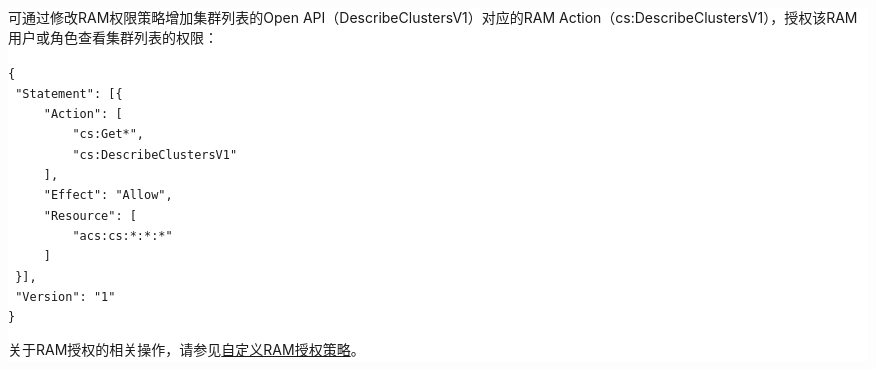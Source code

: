 可通过修改RAM权限策略增加集群列表的Open API（DescribeClustersV1）对应的RAM Action（cs:DescribeClustersV1），授权该RAM用户或角色查看集群列表的权限：

```
{
 "Statement": [{
     "Action": [
         "cs:Get*",
         "cs:DescribeClustersV1"
     ],
     "Effect": "Allow",
     "Resource": [
         "acs:cs:*:*:*"
     ]
 }],
 "Version": "1"
}
```

关于RAM授权的相关操作，请参见[自定义RAM授权策略](/cn.zh-CN/Kubernetes集群用户指南/授权/自定义RAM授权策略.md)。

